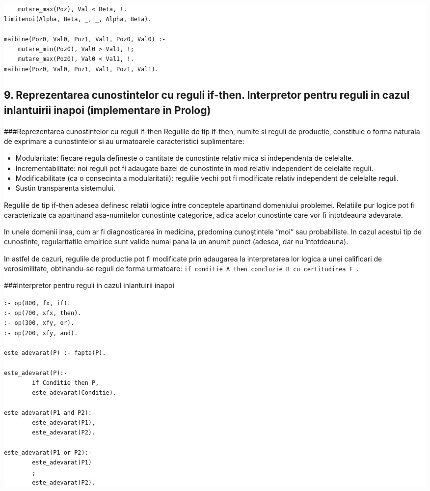 ```
	mutare_max(Poz), Val < Beta, !.
limitenoi(Alpha, Beta, _, _, Alpha, Beta).

maibine(Poz0, Val0, Poz1, Val1, Poz0, Val0) :-
	mutare_min(Poz0), Val0 > Val1, !;
	mutare_max(Poz0), Val0 < Val1, !.
maibine(Poz0, Val0, Poz1, Val1, Poz1, Val1).
```



## 9. Reprezentarea cunostintelor cu reguli if-then. Interpretor pentru reguli in cazul inlantuirii inapoi (implementare in Prolog)

###Reprezentarea cunostintelor cu reguli if-then
Regulile de tip if-then, numite si reguli de productie, constituie o forma naturala de exprimare a cunostintelor si au urmatoarele caracteristici suplimentare:

- Modularitate: fiecare regula defineste o cantitate de cunostinte relativ mica si independenta de celelalte.
- Incrementabilitate: noi reguli pot fi adaugate bazei de cunostinte în mod relativ independent de celelalte reguli.
- Modificabilitate (ca o consecinta a modularitatii): regulile vechi pot fi modificate relativ independent de celelalte reguli.
- Sustin transparenta sistemului.

Regulile de tip if-then adesea definesc relatii logice intre conceptele apartinand domeniului problemei. Relatiile pur logice pot fi caracterizate ca apartinand asa-numitelor cunostinte categorice, adica acelor cunostinte care vor fi intotdeauna adevarate.

In unele domenii insa, cum ar fi diagnosticarea în medicina, predomina cunoştintele “moi” sau probabiliste. In cazul acestui tip de cunostinte, regularitatile empirice sunt valide numai pana la un anumit punct (adesea, dar nu întotdeauna).

In astfel de cazuri, regulile de productie pot fi modificate prin adaugarea la interpretarea lor logica a unei calificari de verosimilitate, obtinandu-se reguli de forma urmatoare: ``if conditie A then concluzie B cu certitudinea F ``.

###Interpretor pentru reguli in cazul inlantuirii inapoi

```
:- op(800, fx, if).
:- op(700, xfx, then).
:- op(300, xfy, or).
:- op(200, xfy, and).

este_adevarat(P) :- fapta(P).

este_adevarat(P):-
        if Conditie then P,
        este_adevarat(Conditie).

este_adevarat(P1 and P2):-
        este_adevarat(P1),
        este_adevarat(P2).

este_adevarat(P1 or P2):-
        este_adevarat(P1)
        ;
        este_adevarat(P2).
```
